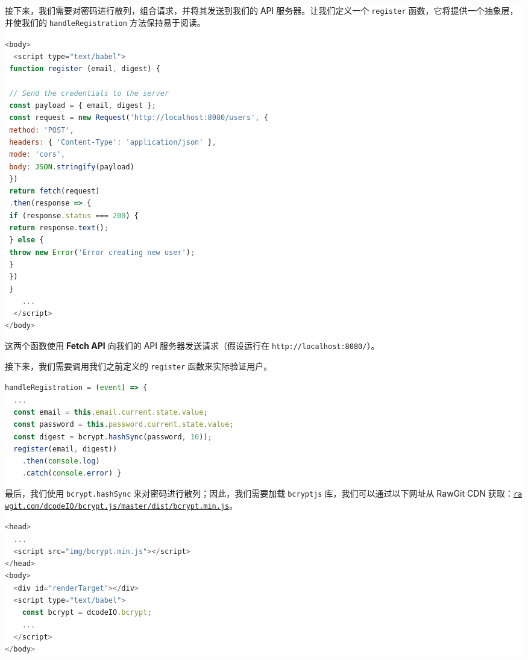 接下来，我们需要对密码进行散列，组合请求，并将其发送到我们的 API 服务器。让我们定义一个 `register` 函数，它将提供一个抽象层，并使我们的 `handleRegistration` 方法保持易于阅读。

```js
<body>
  <script type="text/babel">
 function register (email, digest) {

 // Send the credentials to the server
 const payload = { email, digest };
 const request = new Request('http://localhost:8080/users', {
 method: 'POST',
 headers: { 'Content-Type': 'application/json' },
 mode: 'cors',
 body: JSON.stringify(payload)
 })
 return fetch(request)
 .then(response => {
 if (response.status === 200) {
 return response.text();
 } else {
 throw new Error('Error creating new user');
 }
 })
 }
    ...
  </script>
</body>
```

这两个函数使用 **Fetch API** 向我们的 API 服务器发送请求（假设运行在 `http://localhost:8080/`）。

接下来，我们需要调用我们之前定义的 `register` 函数来实际验证用户。

```js
handleRegistration = (event) => {
  ...
  const email = this.email.current.state.value;
  const password = this.password.current.state.value;
  const digest = bcrypt.hashSync(password, 10));
  register(email, digest))
    .then(console.log)
    .catch(console.error) }
```

最后，我们使用 `bcrypt.hashSync` 来对密码进行散列；因此，我们需要加载 `bcryptjs` 库，我们可以通过以下网址从 RawGit CDN 获取：[`rawgit.com/dcodeIO/bcrypt.js/master/dist/bcrypt.min.js`](https://rawgit.com/dcodeIO/bcrypt.js/master/dist/bcrypt.min.js)。

```js
<head>
  ...
  <script src="img/bcrypt.min.js"></script>
</head>
<body>
  <div id="renderTarget"></div>
  <script type="text/babel">
    const bcrypt = dcodeIO.bcrypt;
    ...
  </script>
</body>
```
